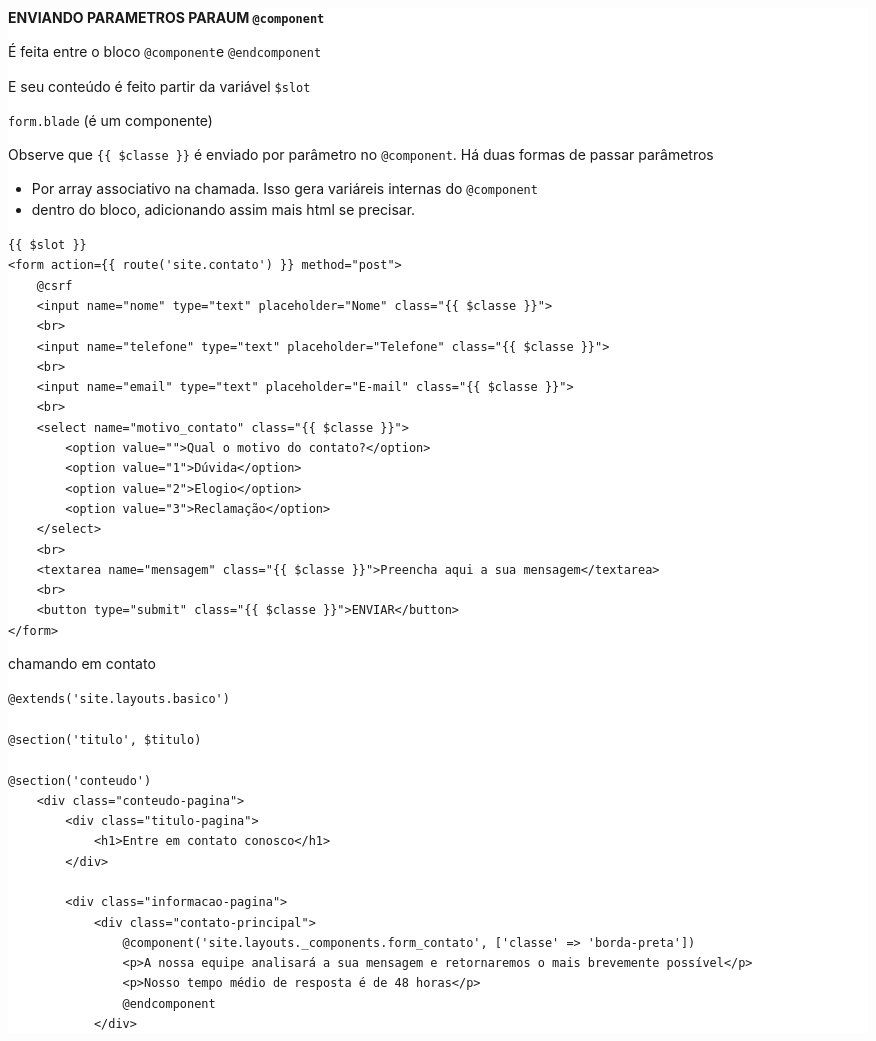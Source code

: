 ```php+HTML

```

**ENVIANDO PARAMETROS PARAUM `@component`**

É feita entre o bloco `@component`e `@endcomponent`

E seu conteúdo é feito partir da variável `$slot`



`form.blade` (é um componente)

Observe que `{{ $classe }}` é enviado por parâmetro no `@component`. Há duas formas de passar parâmetros

+ Por array associativo na chamada. Isso gera variáreis internas do `@component`
+ dentro do bloco, adicionando assim mais html se precisar.

```php+HTML
{{ $slot }}
<form action={{ route('site.contato') }} method="post">
    @csrf
    <input name="nome" type="text" placeholder="Nome" class="{{ $classe }}">
    <br>
    <input name="telefone" type="text" placeholder="Telefone" class="{{ $classe }}">
    <br>
    <input name="email" type="text" placeholder="E-mail" class="{{ $classe }}">
    <br>
    <select name="motivo_contato" class="{{ $classe }}">
        <option value="">Qual o motivo do contato?</option>
        <option value="1">Dúvida</option>
        <option value="2">Elogio</option>
        <option value="3">Reclamação</option>
    </select>
    <br>
    <textarea name="mensagem" class="{{ $classe }}">Preencha aqui a sua mensagem</textarea>
    <br>
    <button type="submit" class="{{ $classe }}">ENVIAR</button>
</form>

```

chamando em contato

```php+HTML
@extends('site.layouts.basico')

@section('titulo', $titulo)

@section('conteudo')
    <div class="conteudo-pagina">
        <div class="titulo-pagina">
            <h1>Entre em contato conosco</h1>
        </div>

        <div class="informacao-pagina">
            <div class="contato-principal">
                @component('site.layouts._components.form_contato', ['classe' => 'borda-preta'])
                <p>A nossa equipe analisará a sua mensagem e retornaremos o mais brevemente possível</p>
                <p>Nosso tempo médio de resposta é de 48 horas</p>
                @endcomponent
            </div>
```
